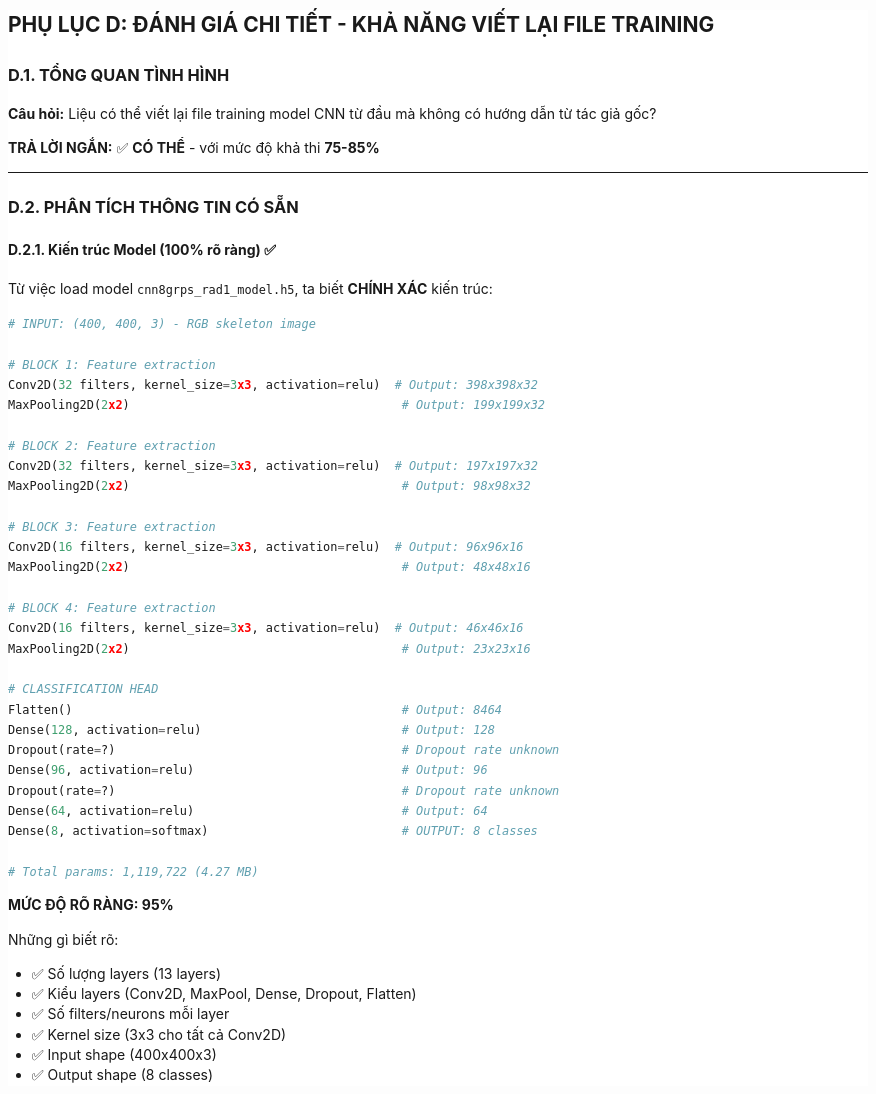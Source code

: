 
## PHỤ LỤC D: ĐÁNH GIÁ CHI TIẾT - KHẢ NĂNG VIẾT LẠI FILE TRAINING

### D.1. TỔNG QUAN TÌNH HÌNH

**Câu hỏi:** Liệu có thể viết lại file training model CNN từ đầu mà không có hướng dẫn từ tác giả gốc?

**TRẢ LỜI NGẮN:** ✅ **CÓ THỂ** - với mức độ khả thi **75-85%**

---

### D.2. PHÂN TÍCH THÔNG TIN CÓ SẴN

#### D.2.1. Kiến trúc Model (100% rõ ràng) ✅

Từ việc load model `cnn8grps_rad1_model.h5`, ta biết **CHÍNH XÁC** kiến trúc:

```python
# INPUT: (400, 400, 3) - RGB skeleton image

# BLOCK 1: Feature extraction
Conv2D(32 filters, kernel_size=3x3, activation=relu)  # Output: 398x398x32
MaxPooling2D(2x2)                                      # Output: 199x199x32

# BLOCK 2: Feature extraction
Conv2D(32 filters, kernel_size=3x3, activation=relu)  # Output: 197x197x32
MaxPooling2D(2x2)                                      # Output: 98x98x32

# BLOCK 3: Feature extraction
Conv2D(16 filters, kernel_size=3x3, activation=relu)  # Output: 96x96x16
MaxPooling2D(2x2)                                      # Output: 48x48x16

# BLOCK 4: Feature extraction
Conv2D(16 filters, kernel_size=3x3, activation=relu)  # Output: 46x46x16
MaxPooling2D(2x2)                                      # Output: 23x23x16

# CLASSIFICATION HEAD
Flatten()                                              # Output: 8464
Dense(128, activation=relu)                            # Output: 128
Dropout(rate=?)                                        # Dropout rate unknown
Dense(96, activation=relu)                             # Output: 96
Dropout(rate=?)                                        # Dropout rate unknown
Dense(64, activation=relu)                             # Output: 64
Dense(8, activation=softmax)                           # OUTPUT: 8 classes

# Total params: 1,119,722 (4.27 MB)
```

**MỨC ĐỘ RÕ RÀNG: 95%**

Những gì biết rõ:
- ✅ Số lượng layers (13 layers)
- ✅ Kiểu layers (Conv2D, MaxPool, Dense, Dropout, Flatten)
- ✅ Số filters/neurons mỗi layer
- ✅ Kernel size (3x3 cho tất cả Conv2D)
- ✅ Input shape (400x400x3)
- ✅ Output shape (8 classes)
